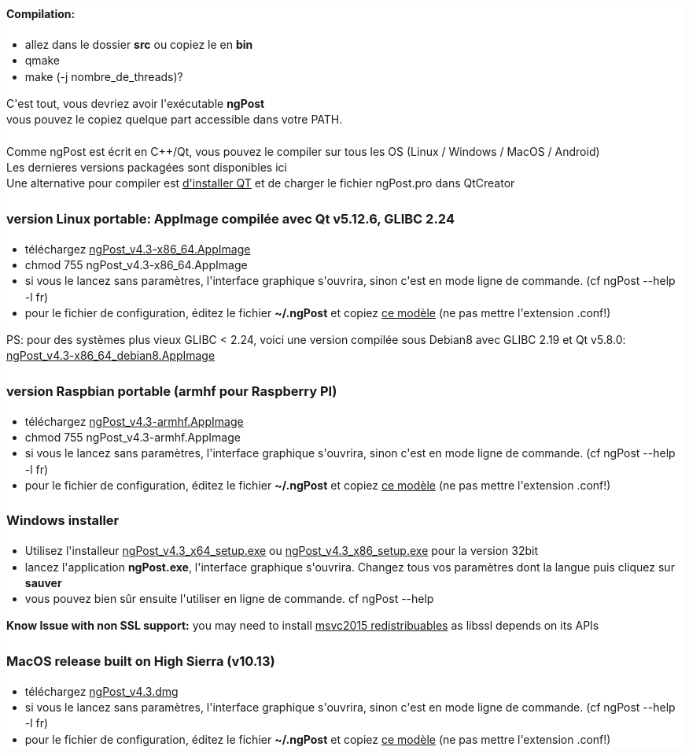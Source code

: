 #### Compilation:
- allez dans le dossier **src** ou copiez le en **bin**
- qmake
- make (-j nombre_de_threads)?

C'est tout, vous devriez avoir l'exécutable **ngPost**</br>
vous pouvez le copiez quelque part accessible dans votre PATH.<br/>
<br />
Comme ngPost est écrit en C++/Qt, vous pouvez le compiler sur tous les OS (Linux / Windows / MacOS / Android)<br/>
Les dernieres versions packagées sont disponibles ici<br/>
Une alternative pour compiler est [d'installer QT](https://www.qt.io/download) et de charger le fichier ngPost.pro dans QtCreator<br/>


### version Linux portable: AppImage compilée avec Qt v5.12.6, GLIBC 2.24
- téléchargez [ngPost_v4.3-x86_64.AppImage](https://github.com/mbruel/ngPost/raw/master/release/ngPost_v4.3-x86_64.AppImage)
- chmod 755 ngPost_v4.3-x86_64.AppImage
- si vous le lancez sans paramètres, l'interface graphique s'ouvrira, sinon c'est en mode ligne de commande. (cf ngPost --help -l fr)
- pour le fichier de configuration, éditez le fichier **~/.ngPost** et copiez [ce modèle](https://raw.githubusercontent.com/mbruel/ngPost/master/ngPost_fr.conf) (ne pas mettre l'extension .conf!)

PS: pour des systèmes plus vieux GLIBC < 2.24, voici une version compilée sous Debian8 avec GLIBC 2.19 et Qt v5.8.0: [ngPost_v4.3-x86_64_debian8.AppImage](https://github.com/mbruel/ngPost/raw/master/release/ngPost_v4.3-x86_64_debian8.AppImage)


### version Raspbian portable (armhf pour Raspberry PI)
- téléchargez [ngPost_v4.3-armhf.AppImage](https://github.com/mbruel/ngPost/raw/master/release/ngPost_v4.3-armhf.AppImage)
- chmod 755 ngPost_v4.3-armhf.AppImage
- si vous le lancez sans paramètres, l'interface graphique s'ouvrira, sinon c'est en mode ligne de commande. (cf ngPost --help -l fr)
- pour le fichier de configuration, éditez le fichier **~/.ngPost** et copiez [ce modèle](https://raw.githubusercontent.com/mbruel/ngPost/master/ngPost_fr.conf) (ne pas mettre l'extension .conf!)


### Windows installer
- Utilisez l'installeur [ngPost_v4.3_x64_setup.exe](https://github.com/mbruel/ngPost/raw/master/release/ngPost_v4.3_x64_setup.exe) ou [ngPost_v4.3_x86_setup.exe](https://github.com/mbruel/ngPost/raw/master/release/ngPost_v4.3_x86_setup.exe) pour la version 32bit
- lancez l'application **ngPost.exe**, l'interface graphique s'ouvrira. Changez tous vos paramètres dont la langue puis cliquez sur **sauver**
- vous pouvez bien sûr ensuite l'utiliser en ligne de commande. cf ngPost --help

**Know Issue with non SSL support:** you may need to install [msvc2015 redistribuables](https://www.microsoft.com/en-us/download/details.aspx?id=48145) as libssl depends on its APIs<br/>


### MacOS release built on High Sierra (v10.13)
- téléchargez [ngPost_v4.3.dmg](https://github.com/mbruel/ngPost/raw/master/release/ngPost_v4.3.dmg)
- si vous le lancez sans paramètres, l'interface graphique s'ouvrira, sinon c'est en mode ligne de commande. (cf ngPost --help -l fr)
- pour le fichier de configuration, éditez le fichier **~/.ngPost** et copiez [ce modèle](https://raw.githubusercontent.com/mbruel/ngPost/master/ngPost_fr.conf) (ne pas mettre l'extension .conf!)
